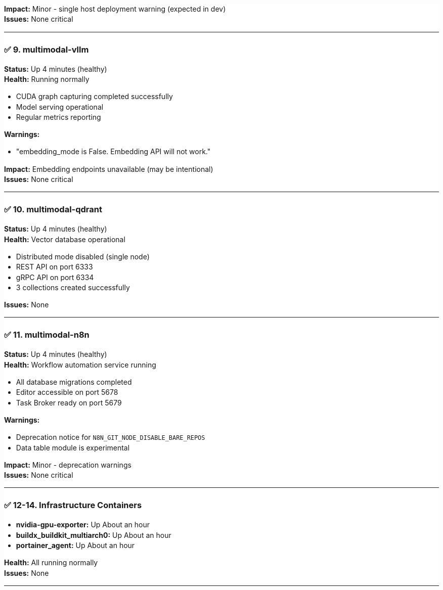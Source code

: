 **Impact:** Minor - single host deployment warning (expected in dev)  
**Issues:** None critical

---

### ✅ 9. multimodal-vllm
**Status:** Up 4 minutes (healthy)  
**Health:** Running normally
- CUDA graph capturing completed successfully
- Model serving operational
- Regular metrics reporting

**Warnings:**
- "embedding_mode is False. Embedding API will not work."

**Impact:** Embedding endpoints unavailable (may be intentional)  
**Issues:** None critical

---

### ✅ 10. multimodal-qdrant
**Status:** Up 4 minutes (healthy)  
**Health:** Vector database operational
- Distributed mode disabled (single node)
- REST API on port 6333
- gRPC API on port 6334
- 3 collections created successfully

**Issues:** None

---

### ✅ 11. multimodal-n8n
**Status:** Up 4 minutes (healthy)  
**Health:** Workflow automation service running
- All database migrations completed
- Editor accessible on port 5678
- Task Broker ready on port 5679

**Warnings:**
- Deprecation notice for `N8N_GIT_NODE_DISABLE_BARE_REPOS`
- Data table module is experimental

**Impact:** Minor - deprecation warnings  
**Issues:** None critical

---

### ✅ 12-14. Infrastructure Containers
- **nvidia-gpu-exporter:** Up About an hour
- **buildx_buildkit_multiarch0:** Up About an hour  
- **portainer_agent:** Up About an hour

**Health:** All running normally  
**Issues:** None

---